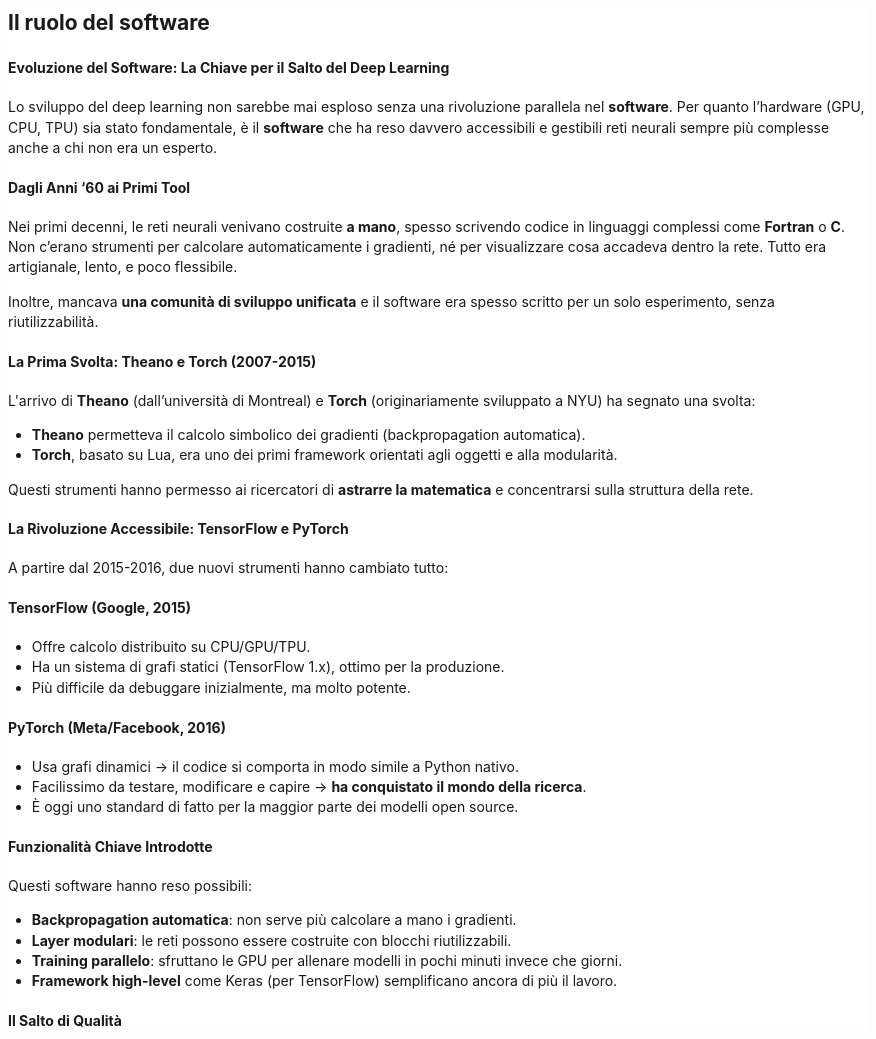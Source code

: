 
## Il ruolo del software


#### Evoluzione del Software: La Chiave per il Salto del Deep Learning

Lo sviluppo del deep learning non sarebbe mai esploso senza una rivoluzione parallela nel **software**. Per quanto l’hardware (GPU, CPU, TPU) sia stato fondamentale, è il **software** che ha reso davvero accessibili e gestibili reti neurali sempre più complesse anche a chi non era un esperto.

#### Dagli Anni ‘60 ai Primi Tool

Nei primi decenni, le reti neurali venivano costruite **a mano**, spesso scrivendo codice in linguaggi complessi come **Fortran** o **C**. Non c’erano strumenti per calcolare automaticamente i gradienti, né per visualizzare cosa accadeva dentro la rete. Tutto era artigianale, lento, e poco flessibile.

Inoltre, mancava **una comunità di sviluppo unificata** e il software era spesso scritto per un solo esperimento, senza riutilizzabilità.

#### La Prima Svolta: Theano e Torch (2007-2015)

L'arrivo di **Theano** (dall’università di Montreal) e **Torch** (originariamente sviluppato a NYU) ha segnato una svolta:

- **Theano** permetteva il calcolo simbolico dei gradienti (backpropagation automatica).
- **Torch**, basato su Lua, era uno dei primi framework orientati agli oggetti e alla modularità.
  
Questi strumenti hanno permesso ai ricercatori di **astrarre la matematica** e concentrarsi sulla struttura della rete.

#### La Rivoluzione Accessibile: TensorFlow e PyTorch

A partire dal 2015-2016, due nuovi strumenti hanno cambiato tutto:

#### TensorFlow (Google, 2015)
- Offre calcolo distribuito su CPU/GPU/TPU.
- Ha un sistema di grafi statici (TensorFlow 1.x), ottimo per la produzione.
- Più difficile da debuggare inizialmente, ma molto potente.
  
#### PyTorch (Meta/Facebook, 2016)
- Usa grafi dinamici → il codice si comporta in modo simile a Python nativo.
- Facilissimo da testare, modificare e capire → **ha conquistato il mondo della ricerca**.
- È oggi uno standard di fatto per la maggior parte dei modelli open source.

#### Funzionalità Chiave Introdotte

Questi software hanno reso possibili:
- **Backpropagation automatica**: non serve più calcolare a mano i gradienti.
- **Layer modulari**: le reti possono essere costruite con blocchi riutilizzabili.
- **Training parallelo**: sfruttano le GPU per allenare modelli in pochi minuti invece che giorni.
- **Framework high-level** come Keras (per TensorFlow) semplificano ancora di più il lavoro.

#### Il Salto di Qualità
